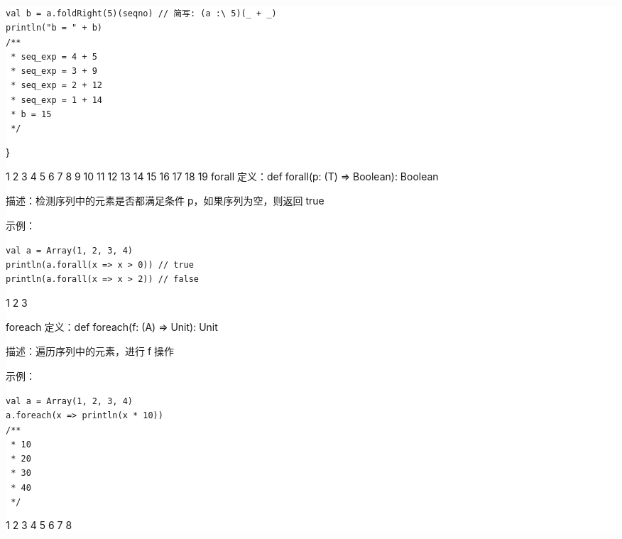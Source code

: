     val b = a.foldRight(5)(seqno) // 简写: (a :\ 5)(_ + _)
    println("b = " + b)
    /**
     * seq_exp = 4 + 5
     * seq_exp = 3 + 9
     * seq_exp = 2 + 12
     * seq_exp = 1 + 14
     * b = 15
     */
  }

1
2
3
4
5
6
7
8
9
10
11
12
13
14
15
16
17
18
19
forall
定义：def forall(p: (T) ⇒ Boolean): Boolean

描述：检测序列中的元素是否都满足条件 p，如果序列为空，则返回 true

示例：

    val a = Array(1, 2, 3, 4)
    println(a.forall(x => x > 0)) // true
    println(a.forall(x => x > 2)) // false
1
2
3
 

foreach
定义：def foreach(f: (A) ⇒ Unit): Unit

描述：遍历序列中的元素，进行 f 操作

示例：

    val a = Array(1, 2, 3, 4)
    a.foreach(x => println(x * 10))
    /**
     * 10
     * 20
     * 30
     * 40
     */
1
2
3
4
5
6
7
8